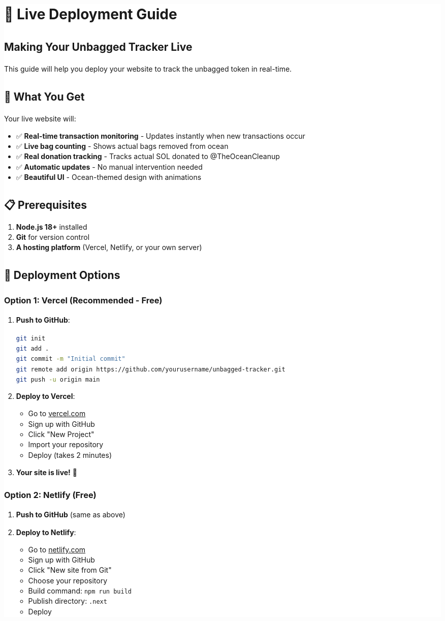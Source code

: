 # 🚀 Live Deployment Guide

## Making Your Unbagged Tracker Live

This guide will help you deploy your website to track the unbagged token in real-time.

## 🎯 What You Get

Your live website will:
- ✅ **Real-time transaction monitoring** - Updates instantly when new transactions occur
- ✅ **Live bag counting** - Shows actual bags removed from ocean
- ✅ **Real donation tracking** - Tracks actual SOL donated to @TheOceanCleanup
- ✅ **Automatic updates** - No manual intervention needed
- ✅ **Beautiful UI** - Ocean-themed design with animations

## 📋 Prerequisites

1. **Node.js 18+** installed
2. **Git** for version control
3. **A hosting platform** (Vercel, Netlify, or your own server)

## 🚀 Deployment Options

### Option 1: Vercel (Recommended - Free)

1. **Push to GitHub**:
   ```bash
   git init
   git add .
   git commit -m "Initial commit"
   git remote add origin https://github.com/yourusername/unbagged-tracker.git
   git push -u origin main
   ```

2. **Deploy to Vercel**:
   - Go to [vercel.com](https://vercel.com)
   - Sign up with GitHub
   - Click "New Project"
   - Import your repository
   - Deploy (takes 2 minutes)

3. **Your site is live!** 🎉

### Option 2: Netlify (Free)

1. **Push to GitHub** (same as above)

2. **Deploy to Netlify**:
   - Go to [netlify.com](https://netlify.com)
   - Sign up with GitHub
   - Click "New site from Git"
   - Choose your repository
   - Build command: `npm run build`
   - Publish directory: `.next`
   - Deploy
